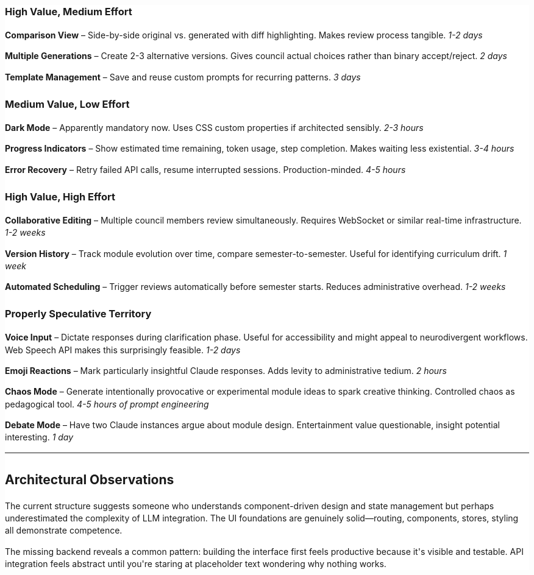 ### High Value, Medium Effort

**Comparison View** – Side-by-side original vs. generated with diff highlighting. Makes review process tangible. *1-2 days*

**Multiple Generations** – Create 2-3 alternative versions. Gives council actual choices rather than binary accept/reject. *2 days*

**Template Management** – Save and reuse custom prompts for recurring patterns. *3 days*

### Medium Value, Low Effort

**Dark Mode** – Apparently mandatory now. Uses CSS custom properties if architected sensibly. *2-3 hours*

**Progress Indicators** – Show estimated time remaining, token usage, step completion. Makes waiting less existential. *3-4 hours*

**Error Recovery** – Retry failed API calls, resume interrupted sessions. Production-minded. *4-5 hours*

### High Value, High Effort

**Collaborative Editing** – Multiple council members review simultaneously. Requires WebSocket or similar real-time infrastructure. *1-2 weeks*

**Version History** – Track module evolution over time, compare semester-to-semester. Useful for identifying curriculum drift. *1 week*

**Automated Scheduling** – Trigger reviews automatically before semester starts. Reduces administrative overhead. *1-2 weeks*

### Properly Speculative Territory

**Voice Input** – Dictate responses during clarification phase. Useful for accessibility and might appeal to neurodivergent workflows. Web Speech API makes this surprisingly feasible. *1-2 days*

**Emoji Reactions** – Mark particularly insightful Claude responses. Adds levity to administrative tedium. *2 hours*

**Chaos Mode** – Generate intentionally provocative or experimental module ideas to spark creative thinking. Controlled chaos as pedagogical tool. *4-5 hours of prompt engineering*

**Debate Mode** – Have two Claude instances argue about module design. Entertainment value questionable, insight potential interesting. *1 day*

---

## Architectural Observations

The current structure suggests someone who understands component-driven design and state management but perhaps underestimated the complexity of LLM integration. The UI foundations are genuinely solid—routing, components, stores, styling all demonstrate competence.

The missing backend reveals a common pattern: building the interface first feels productive because it's visible and testable. API integration feels abstract until you're staring at placeholder text wondering why nothing works.
